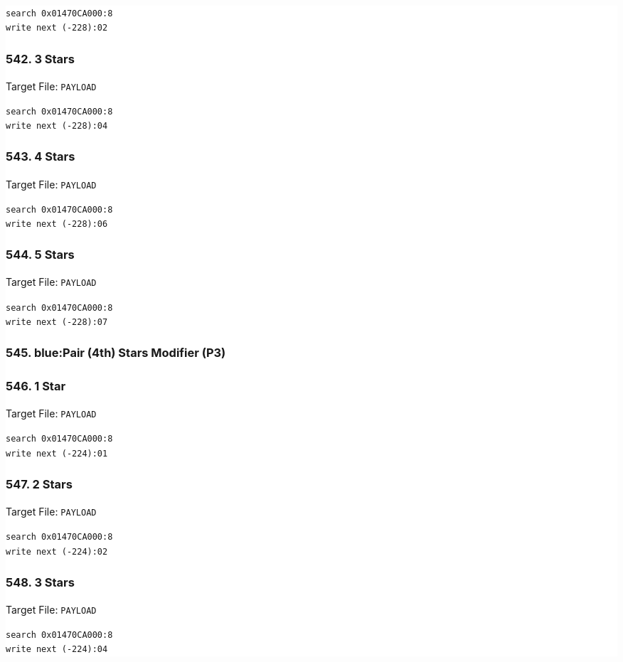 ```
search 0x01470CA000:8
write next (-228):02
```

### 542. 3 Stars

Target File: `PAYLOAD`

```
search 0x01470CA000:8
write next (-228):04
```

### 543. 4 Stars

Target File: `PAYLOAD`

```
search 0x01470CA000:8
write next (-228):06
```

### 544. 5 Stars

Target File: `PAYLOAD`

```
search 0x01470CA000:8
write next (-228):07
```

### 545. blue:Pair (4th) Stars Modifier (P3)
### 546. 1 Star

Target File: `PAYLOAD`

```
search 0x01470CA000:8
write next (-224):01
```

### 547. 2 Stars

Target File: `PAYLOAD`

```
search 0x01470CA000:8
write next (-224):02
```

### 548. 3 Stars

Target File: `PAYLOAD`

```
search 0x01470CA000:8
write next (-224):04
```
